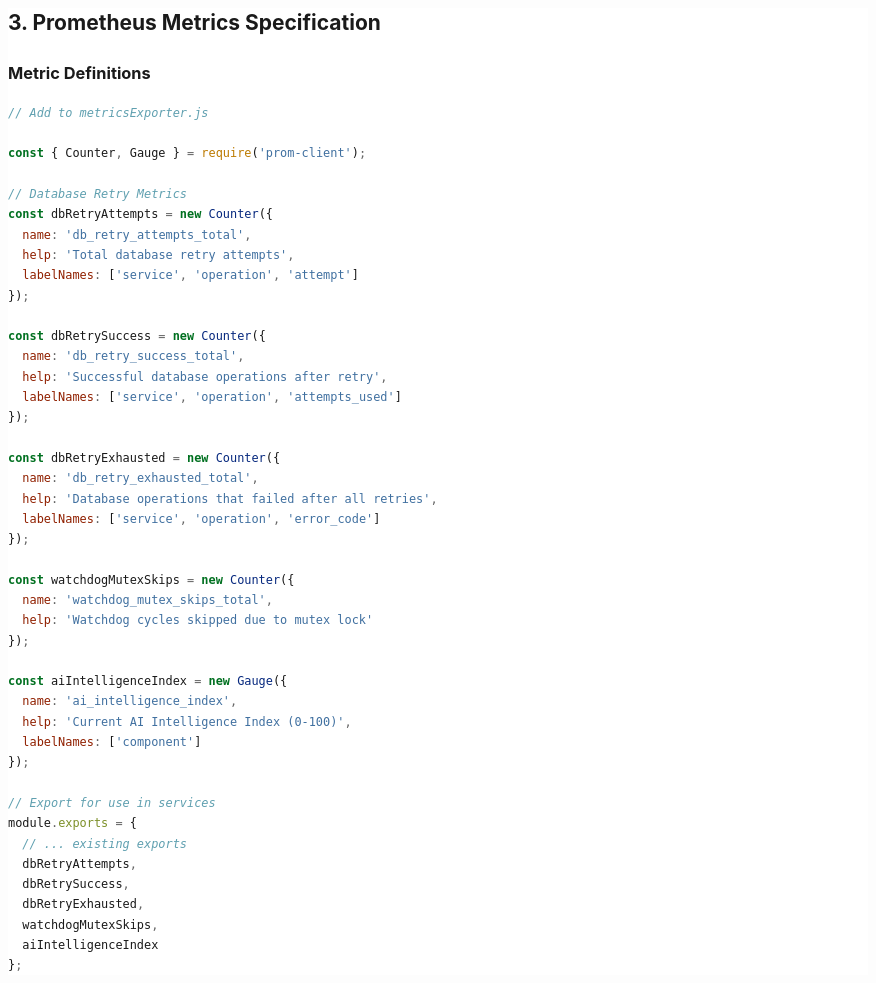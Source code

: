 
## 3. Prometheus Metrics Specification

### Metric Definitions

```javascript
// Add to metricsExporter.js

const { Counter, Gauge } = require('prom-client');

// Database Retry Metrics
const dbRetryAttempts = new Counter({
  name: 'db_retry_attempts_total',
  help: 'Total database retry attempts',
  labelNames: ['service', 'operation', 'attempt']
});

const dbRetrySuccess = new Counter({
  name: 'db_retry_success_total',
  help: 'Successful database operations after retry',
  labelNames: ['service', 'operation', 'attempts_used']
});

const dbRetryExhausted = new Counter({
  name: 'db_retry_exhausted_total',
  help: 'Database operations that failed after all retries',
  labelNames: ['service', 'operation', 'error_code']
});

const watchdogMutexSkips = new Counter({
  name: 'watchdog_mutex_skips_total',
  help: 'Watchdog cycles skipped due to mutex lock'
});

const aiIntelligenceIndex = new Gauge({
  name: 'ai_intelligence_index',
  help: 'Current AI Intelligence Index (0-100)',
  labelNames: ['component']
});

// Export for use in services
module.exports = {
  // ... existing exports
  dbRetryAttempts,
  dbRetrySuccess,
  dbRetryExhausted,
  watchdogMutexSkips,
  aiIntelligenceIndex
};
```
